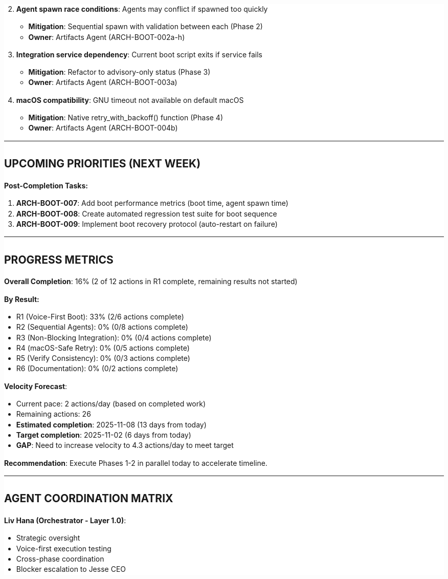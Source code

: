 2. **Agent spawn race conditions**: Agents may conflict if spawned too quickly
   - **Mitigation**: Sequential spawn with validation between each (Phase 2)
   - **Owner**: Artifacts Agent (ARCH-BOOT-002a-h)

3. **Integration service dependency**: Current boot script exits if service fails
   - **Mitigation**: Refactor to advisory-only status (Phase 3)
   - **Owner**: Artifacts Agent (ARCH-BOOT-003a)

4. **macOS compatibility**: GNU timeout not available on default macOS
   - **Mitigation**: Native retry_with_backoff() function (Phase 4)
   - **Owner**: Artifacts Agent (ARCH-BOOT-004b)

---

## UPCOMING PRIORITIES (NEXT WEEK)

**Post-Completion Tasks:**
1. **ARCH-BOOT-007**: Add boot performance metrics (boot time, agent spawn time)
2. **ARCH-BOOT-008**: Create automated regression test suite for boot sequence
3. **ARCH-BOOT-009**: Implement boot recovery protocol (auto-restart on failure)

---

## PROGRESS METRICS

**Overall Completion**: 16% (2 of 12 actions in R1 complete, remaining results not started)

**By Result:**
- R1 (Voice-First Boot): 33% (2/6 actions complete)
- R2 (Sequential Agents): 0% (0/8 actions complete)
- R3 (Non-Blocking Integration): 0% (0/4 actions complete)
- R4 (macOS-Safe Retry): 0% (0/5 actions complete)
- R5 (Verify Consistency): 0% (0/3 actions complete)
- R6 (Documentation): 0% (0/2 actions complete)

**Velocity Forecast**:
- Current pace: 2 actions/day (based on completed work)
- Remaining actions: 26
- **Estimated completion**: 2025-11-08 (13 days from today)
- **Target completion**: 2025-11-02 (6 days from today)
- **GAP**: Need to increase velocity to 4.3 actions/day to meet target

**Recommendation**: Execute Phases 1-2 in parallel today to accelerate timeline.

---

## AGENT COORDINATION MATRIX

**Liv Hana (Orchestrator - Layer 1.0)**:
- Strategic oversight
- Voice-first execution testing
- Cross-phase coordination
- Blocker escalation to Jesse CEO
